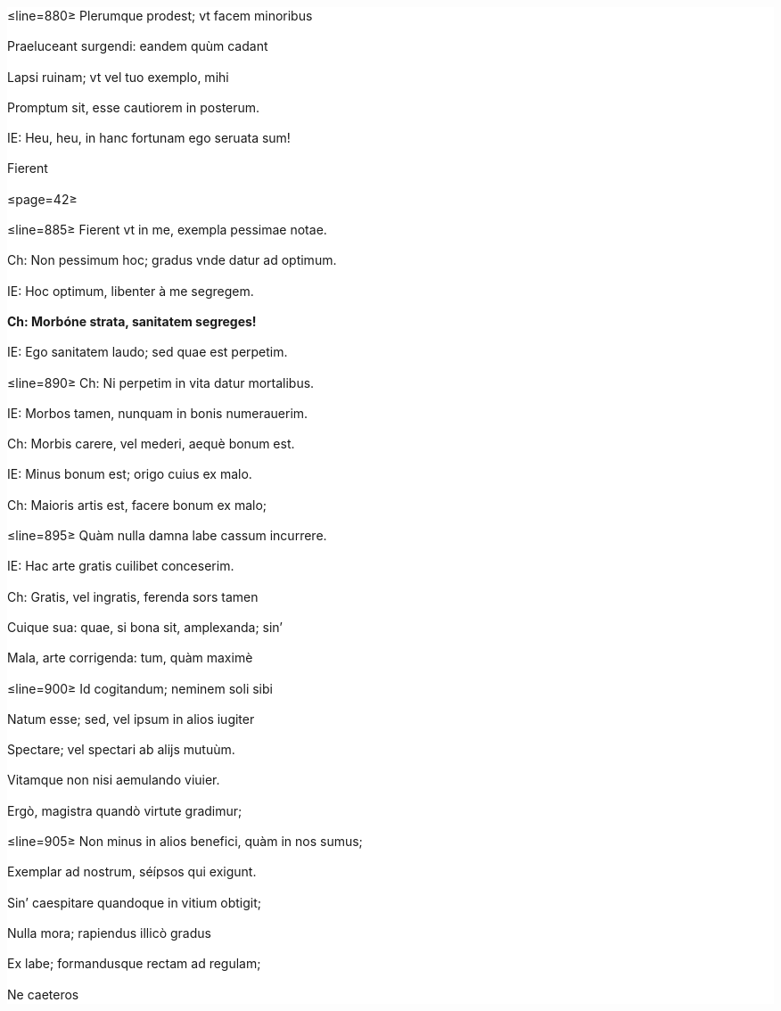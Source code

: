 ≤line=880≥ Plerumque prodest; vt facem minoribus

Praeluceant surgendi: eandem quùm cadant

Lapsi ruinam; vt vel tuo exemplo, mihi

Promptum sit, esse cautiorem in posterum.

IE: Heu, heu, in hanc fortunam ego seruata sum!

Fierent

≤page=42≥

≤line=885≥ Fierent vt in me, exempla pessimae notae.

Ch: Non pessimum hoc; gradus vnde datur ad optimum.

IE: Hoc optimum, libenter à me segregem.

**Ch: Morbóne strata, sanitatem segreges!**

IE: Ego sanitatem laudo; sed quae est perpetim.

≤line=890≥ Ch: Ni perpetim in vita datur mortalibus.

IE: Morbos tamen, nunquam in bonis numerauerim.

Ch: Morbis carere, vel mederi, aequè bonum est.

IE: Minus bonum est; origo cuius ex malo.

Ch: Maioris artis est, facere bonum ex malo;

≤line=895≥ Quàm nulla damna labe cassum incurrere.

IE: Hac arte gratis cuilibet conceserim.

Ch: Gratis, vel ingratis, ferenda sors tamen

Cuique sua: quae, si bona sit, amplexanda; sin’

Mala, arte corrigenda: tum, quàm maximè

≤line=900≥ Id cogitandum; neminem soli sibi

Natum esse; sed, vel ipsum in alios iugiter

Spectare; vel spectari ab alijs mutuùm.

Vitamque non nisi aemulando viuier.

Ergò, magistra quandò virtute gradimur;

≤line=905≥ Non minus in alios benefici, quàm in nos sumus;

Exemplar ad nostrum, séípsos qui exigunt.

Sin’ caespitare quandoque in vitium obtigit;

Nulla mora; rapiendus illicò gradus

Ex labe; formandusque rectam ad regulam;

Ne caeteros
